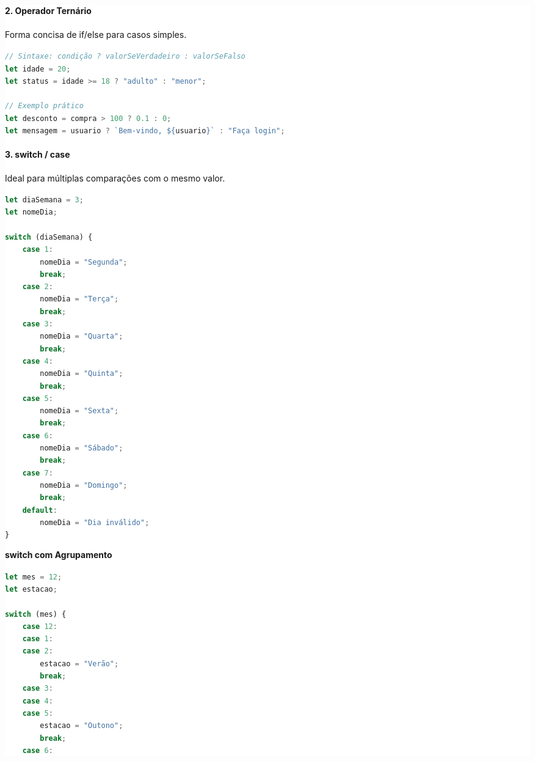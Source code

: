 #### 2. **Operador Ternário**

Forma concisa de if/else para casos simples.

```javascript
// Sintaxe: condição ? valorSeVerdadeiro : valorSeFalso
let idade = 20;
let status = idade >= 18 ? "adulto" : "menor";

// Exemplo prático
let desconto = compra > 100 ? 0.1 : 0;
let mensagem = usuario ? `Bem-vindo, ${usuario}` : "Faça login";
```

#### 3. **switch / case**

Ideal para múltiplas comparações com o mesmo valor.

```javascript
let diaSemana = 3;
let nomeDia;

switch (diaSemana) {
    case 1:
        nomeDia = "Segunda";
        break;
    case 2:
        nomeDia = "Terça";
        break;
    case 3:
        nomeDia = "Quarta";
        break;
    case 4:
        nomeDia = "Quinta";
        break;
    case 5:
        nomeDia = "Sexta";
        break;
    case 6:
        nomeDia = "Sábado";
        break;
    case 7:
        nomeDia = "Domingo";
        break;
    default:
        nomeDia = "Dia inválido";
}
```

**switch com Agrupamento**

```javascript
let mes = 12;
let estacao;

switch (mes) {
    case 12:
    case 1:
    case 2:
        estacao = "Verão";
        break;
    case 3:
    case 4:
    case 5:
        estacao = "Outono";
        break;
    case 6:
```